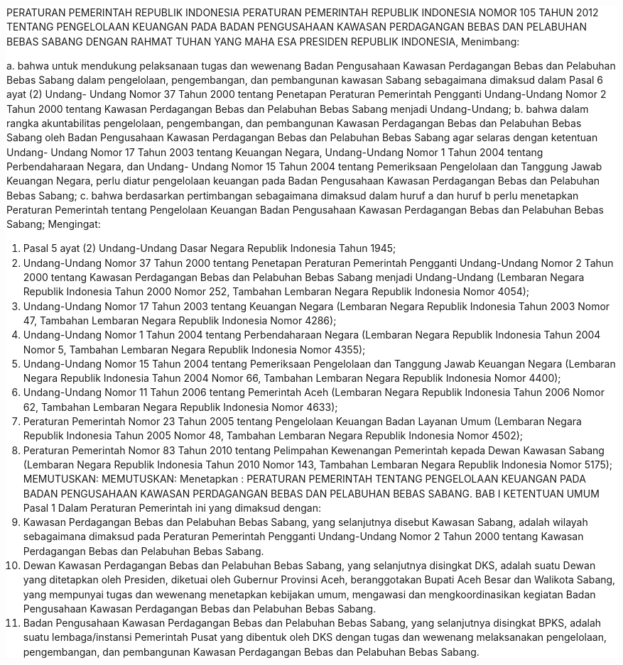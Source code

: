  PERATURAN PEMERINTAH REPUBLIK INDONESIA PERATURAN PEMERINTAH REPUBLIK INDONESIA NOMOR 105 TAHUN 2012 TENTANG PENGELOLAAN KEUANGAN PADA BADAN PENGUSAHAAN KAWASAN PERDAGANGAN BEBAS DAN PELABUHAN BEBAS SABANG
DENGAN RAHMAT TUHAN YANG MAHA ESA PRESIDEN REPUBLIK INDONESIA,
Menimbang:

a. bahwa untuk mendukung pelaksanaan tugas dan wewenang Badan Pengusahaan Kawasan Perdagangan Bebas dan Pelabuhan Bebas Sabang dalam pengelolaan, pengembangan, dan pembangunan kawasan Sabang sebagaimana dimaksud dalam Pasal 6 ayat (2) Undang- Undang Nomor 37 Tahun 2000 tentang Penetapan Peraturan Pemerintah Pengganti Undang-Undang Nomor 2 Tahun 2000 tentang Kawasan Perdagangan Bebas dan Pelabuhan Bebas Sabang menjadi Undang-Undang;
b. bahwa dalam rangka akuntabilitas pengelolaan, pengembangan, dan pembangunan Kawasan Perdagangan Bebas dan Pelabuhan Bebas Sabang oleh Badan Pengusahaan Kawasan Perdagangan Bebas dan Pelabuhan Bebas Sabang agar selaras dengan ketentuan Undang- Undang Nomor 17 Tahun 2003 tentang Keuangan Negara, Undang-Undang Nomor 1 Tahun 2004 tentang Perbendaharaan Negara, dan Undang- Undang Nomor 15 Tahun 2004 tentang Pemeriksaan Pengelolaan dan Tanggung Jawab Keuangan Negara, perlu diatur pengelolaan keuangan pada Badan Pengusahaan Kawasan Perdagangan Bebas dan Pelabuhan Bebas Sabang;
c. bahwa berdasarkan pertimbangan sebagaimana dimaksud dalam huruf a dan huruf b perlu menetapkan Peraturan Pemerintah tentang Pengelolaan Keuangan Badan Pengusahaan Kawasan Perdagangan Bebas dan Pelabuhan Bebas Sabang;
Mengingat:

1. Pasal 5 ayat (2) Undang-Undang Dasar Negara Republik Indonesia Tahun 1945;
2. Undang-Undang Nomor 37 Tahun 2000 tentang Penetapan Peraturan Pemerintah Pengganti Undang-Undang Nomor 2 Tahun 2000 tentang Kawasan Perdagangan Bebas dan Pelabuhan Bebas Sabang menjadi Undang-Undang (Lembaran Negara Republik Indonesia Tahun 2000 Nomor 252, Tambahan Lembaran Negara Republik Indonesia Nomor 4054);
3. Undang-Undang Nomor 17 Tahun 2003 tentang Keuangan Negara (Lembaran Negara Republik Indonesia Tahun 2003 Nomor 47, Tambahan Lembaran Negara Republik Indonesia Nomor 4286);
4. Undang-Undang Nomor 1 Tahun 2004 tentang Perbendaharaan Negara (Lembaran Negara Republik Indonesia Tahun 2004 Nomor 5, Tambahan Lembaran Negara Republik Indonesia Nomor 4355);
5. Undang-Undang Nomor 15 Tahun 2004 tentang Pemeriksaan Pengelolaan dan Tanggung Jawab Keuangan Negara (Lembaran Negara Republik Indonesia Tahun 2004 Nomor 66, Tambahan Lembaran Negara Republik Indonesia Nomor 4400);
6. Undang-Undang Nomor 11 Tahun 2006 tentang Pemerintah Aceh (Lembaran Negara Republik Indonesia Tahun 2006 Nomor 62, Tambahan Lembaran Negara Republik Indonesia Nomor 4633);
7. Peraturan Pemerintah Nomor 23 Tahun 2005 tentang Pengelolaan Keuangan Badan Layanan Umum (Lembaran Negara Republik Indonesia Tahun 2005 Nomor 48, Tambahan Lembaran Negara Republik Indonesia Nomor 4502);
8. Peraturan Pemerintah Nomor 83 Tahun 2010 tentang Pelimpahan Kewenangan Pemerintah kepada Dewan Kawasan Sabang (Lembaran Negara Republik Indonesia Tahun 2010 Nomor 143, Tambahan Lembaran Negara Republik Indonesia Nomor 5175);
MEMUTUSKAN:
MEMUTUSKAN:
 Menetapkan : PERATURAN PEMERINTAH TENTANG PENGELOLAAN KEUANGAN PADA BADAN PENGUSAHAAN KAWASAN PERDAGANGAN BEBAS DAN PELABUHAN BEBAS SABANG.
BAB I KETENTUAN UMUM
Pasal 1
Dalam Peraturan Pemerintah ini yang dimaksud dengan:
1. Kawasan Perdagangan Bebas dan Pelabuhan Bebas Sabang, yang selanjutnya disebut Kawasan Sabang, adalah wilayah sebagaimana dimaksud pada Peraturan Pemerintah Pengganti Undang-Undang Nomor 2 Tahun 2000 tentang Kawasan Perdagangan Bebas dan Pelabuhan Bebas Sabang.
2. Dewan Kawasan Perdagangan Bebas dan Pelabuhan Bebas Sabang, yang selanjutnya disingkat DKS, adalah suatu Dewan yang ditetapkan oleh Presiden, diketuai oleh Gubernur Provinsi Aceh, beranggotakan Bupati Aceh Besar dan Walikota Sabang, yang mempunyai tugas dan wewenang menetapkan kebijakan umum, mengawasi dan mengkoordinasikan kegiatan Badan Pengusahaan Kawasan Perdagangan Bebas dan Pelabuhan Bebas Sabang.
3. Badan Pengusahaan Kawasan Perdagangan Bebas dan Pelabuhan Bebas Sabang, yang selanjutnya disingkat BPKS, adalah suatu lembaga/instansi Pemerintah Pusat yang dibentuk oleh DKS dengan tugas dan wewenang melaksanakan pengelolaan, pengembangan, dan pembangunan Kawasan Perdagangan Bebas dan Pelabuhan Bebas Sabang.